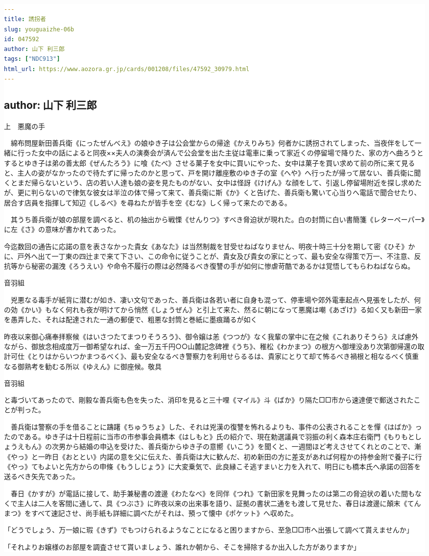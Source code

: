 ```yaml
---
title: 誘拐者
slug: youguaizhe-06b
id: 047592
author: 山下 利三郎
tags: ["NDC913"]
html_url: https://www.aozora.gr.jp/cards/001208/files/47592_30979.html
---
```


## author: 山下 利三郎

上　悪魔の手



　綿布問屋新田善兵衛《にったぜんべえ》の娘ゆき子は公会堂からの帰途《かえりみち》何者かに誘拐されてしまった、当夜伴をして一緒に行った女中の話によると同夜××夫人の演奏会が済んで公会堂を出た主従は電車に乗って家近くの停留場で降りた、家の方へ曲ろうとするとゆき子は弟の善太郎《ぜんたろう》に喰《たべ》させる菓子を女中に買いにやった、女中は菓子を買い求めて前の所に来て見ると、主人の姿がなかったので待たずに帰ったのかと思って、戸を開け離座敷のゆき子の室《へや》へ行ったが帰って居ない、善兵衛に聞くとまだ帰らないという、店の若い人達も娘の姿を見たものがない、女中は怪訝《けげん》な顔をして、引返し停留場附近を探し求めたが、更に判らないので律気な彼女は半泣の体で帰って来て、善兵衛に斯《か》くと告げた、善兵衛も驚いて心当りへ電話で聞合せたり、居合す店員を指揮して知辺《しるべ》を尋ねたが皆手を空《むな》しく帰って来たのである。

　其うち善兵衛が娘の部屋を調べると、机の抽出から戦慄《せんりつ》すべき脅迫状が現れた。白の封筒に白い書簡箋《レターペーパー》に左《さ》の意味が書かれてあった。


今迄数回の通告に応諾の意を表さなかった貴女《あなた》は当然制裁を甘受せねばなりません、明夜十時三十分を期して密《ひそ》かに、戸外へ出て一丁東の四辻まで来て下さい、この命令に従うことが、貴女及び貴女の家にとって、最も安全な得策で万一、不注意、反抗等から秘密の漏洩《ろうえい》や命令不履行の際は必然降るべき復讐の手が如何に惨虐苛酷であるかは覚悟してもらわねばならぬ。



音羽組



　兇悪なる毒手が紙背に潜むが如き、凄い文句であった、善兵衛は各若い者に自身も混って、停車場や郊外電車起点へ見張をしたが、何の効《かい》もなく何れも夜が明けてから悄然《しょうぜん》と引上て来た、然るに朝になって悪魔は嘲《あざけ》る如く又も新田一家を愚弄した、それは配達された一通の郵便で、粗悪な封筒と巻紙に墨痕踊るが如く


昨夜以来御心痛奉拝察候《はいさつたてまつりそうろう》、御令嬢は恙《つつが》なく我輩の掌中に在之候《これありそうら》えば慮外ながら、御放念相成度万一御希望なれば、金一万五千円○○山麓記念碑裡《うち》、稚松《わかまつ》の根方へ御埋没あり次第御帰還の取計可仕《とりはからいつかまつるべく》、最も安全なるべき警察力を利用せらるるは、貴家にとりて却て怖るべき禍根と相なるべく慎重なる御熟考を勧むる所以《ゆえん》に御座候。敬具



音羽組

と毒づいてあったので、剛毅な善兵衛も色を失った、消印を見ると三十哩《マイル》斗《ばか》り隔た□□市から速達便で郵送されたことが判った。

　善兵衛は警察の手を借ることに躊躇《ちゅうちょ》した、それは兇漢の復讐を怖れるよりも、事件の公表されることを憚《はばか》ったのである。ゆき子は十日程前に当市の市参事会員橋本《はしもと》氏の紹介で、現在勅選議員で羽振の利く森本庄右衛門《もりもとしょうえもん》の次男から結婚の申込を受けた、善兵衛からゆき子の意嚮《いこう》を聞くと、一週間ほど考えさせてくれとのことで、漸《やっ》と一昨日《おととい》内諾の意を父に伝えた、善兵衛は大に歓んだ、初め新田の方に差支があれば何程かの持参金附で養子に行《やっ》てもよいと先方からの申條《もうしじょう》に大変乗気で、此良縁こそ逃すまいと力を入れて、明日にも橋本氏へ承諾の回答を送るべき矢先であった。

　春日《かすが》が電話に接して、助手兼秘書の渡邊《わたなべ》を同伴《つれ》て新田家を見舞ったのは第二の脅迫状の着いた間もなくで主人は二人を客間に通して、具《つぶさ》に昨夜以来の出来事を語り、証拠の書状二通をも渡して見せた、春日は渡邊に顛末《てんまつ》をすべて速記させ、尚手紙も詳細に調べたがそれは、預って懐中《ポケット》へ収めた。

「どうでしょう、万一娘に瑕《きず》でもつけられるようなことになると困りますから、至急□□市へ出張して調べて貰えませんか」

「それよりお嬢様のお部屋を調査させて貰いましょう、誰れか朝から、そこを掃除するか出入した方がありますか」
